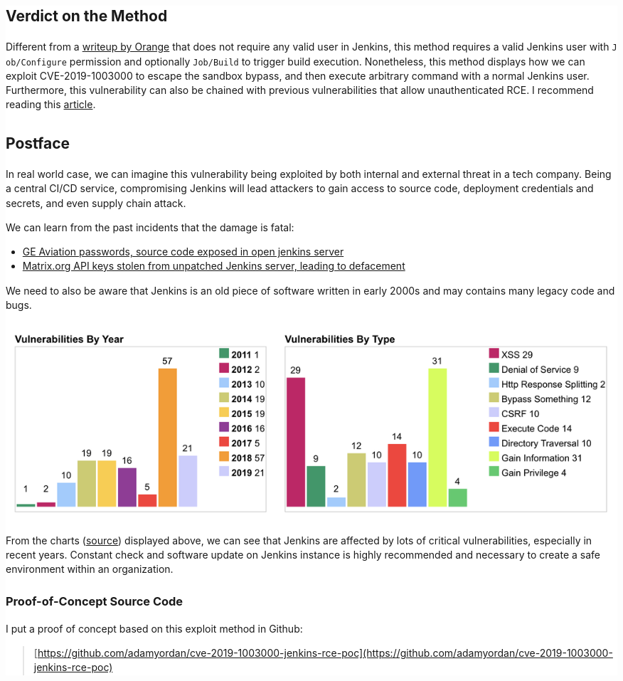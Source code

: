 ## Verdict on the Method

Different from a [writeup by Orange](https://blog.orange.tw/2019/02/abusing-meta-programming-for-unauthenticated-rce.html) that does not require any valid user in Jenkins, this method requires a valid Jenkins user with `Job/Configure` permission and optionally `Job/Build` to trigger build execution. Nonetheless, this method displays how we can exploit CVE-2019-1003000 to escape the sandbox bypass, and then execute arbitrary command with a normal Jenkins user. Furthermore, this vulnerability can also be chained with previous vulnerabilities that allow unauthenticated RCE. I recommend reading this [article](https://blog.orange.tw/2019/02/abusing-meta-programming-for-unauthenticated-rce.html).

## Postface

In real world case, we can imagine this vulnerability being exploited by both internal and external threat in a tech company. Being a central CI/CD service, compromising Jenkins will lead attackers to gain access to source code, deployment credentials and secrets, and even supply chain attack.

We can learn from the past incidents that the damage is fatal:

* [GE Aviation passwords, source code exposed in open jenkins server](https://threatpost.com/ge-aviation-passwords-jenkins-server/146302/)
* [Matrix.org API keys stolen from unpatched Jenkins server, leading to defacement](https://matrix.org/blog/2019/04/11/we-have-discovered-and-addressed-a-security-breach-updated-2019-04-12/)

We need to also be aware that Jenkins is an old piece of software written in early 2000s and may contains many legacy code and bugs.

![](.gitbook/assets/image%20%2815%29.png)

From the charts \([source](https://www.cvedetails.com/product/34004/Jenkins-Jenkins.html?vendor_id=15865)\) displayed above, we can see that Jenkins are affected by lots of critical vulnerabilities, especially in recent years. Constant check and software update on Jenkins instance is highly recommended and necessary to create a safe environment within an organization.

### Proof-of-Concept Source Code

I put a proof of concept based on this exploit method in Github:

> [https://github.com/adamyordan/cve-2019-1003000-jenkins-rce-poc](https://github.com/adamyordan/cve-2019-1003000-jenkins-rce-poc)

